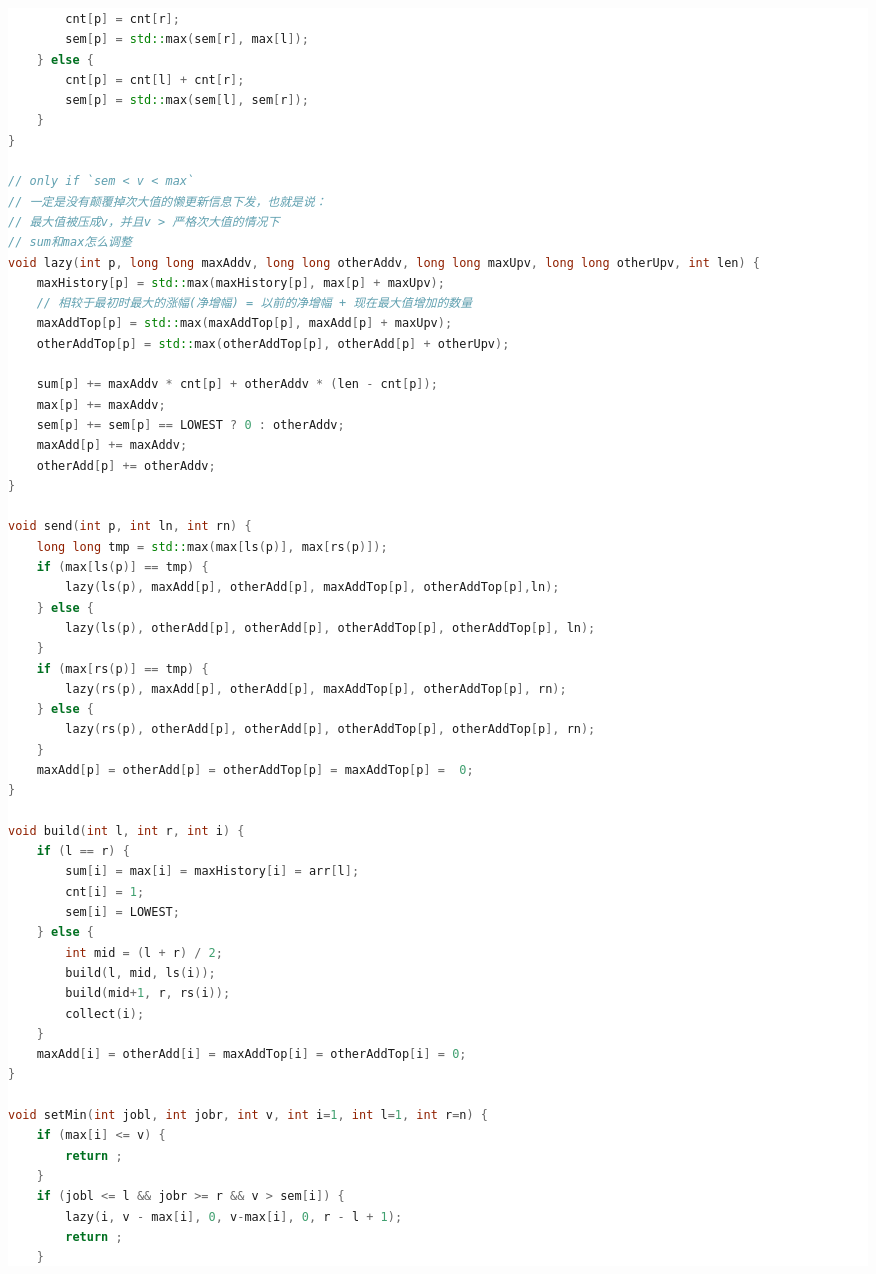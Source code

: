 ```c++ title:吉司机先段树 fold
        cnt[p] = cnt[r];
        sem[p] = std::max(sem[r], max[l]);
    } else {
        cnt[p] = cnt[l] + cnt[r];
        sem[p] = std::max(sem[l], sem[r]);
    }
}

// only if `sem < v < max`
// 一定是没有颠覆掉次大值的懒更新信息下发，也就是说：
// 最大值被压成v，并且v > 严格次大值的情况下
// sum和max怎么调整
void lazy(int p, long long maxAddv, long long otherAddv, long long maxUpv, long long otherUpv, int len) {
    maxHistory[p] = std::max(maxHistory[p], max[p] + maxUpv);
    // 相较于最初时最大的涨幅(净增幅) = 以前的净增幅 + 现在最大值增加的数量
    maxAddTop[p] = std::max(maxAddTop[p], maxAdd[p] + maxUpv);
    otherAddTop[p] = std::max(otherAddTop[p], otherAdd[p] + otherUpv);
    
    sum[p] += maxAddv * cnt[p] + otherAddv * (len - cnt[p]);
    max[p] += maxAddv;
    sem[p] += sem[p] == LOWEST ? 0 : otherAddv;
    maxAdd[p] += maxAddv;
    otherAdd[p] += otherAddv;
}

void send(int p, int ln, int rn) {
    long long tmp = std::max(max[ls(p)], max[rs(p)]);
    if (max[ls(p)] == tmp) {
        lazy(ls(p), maxAdd[p], otherAdd[p], maxAddTop[p], otherAddTop[p],ln);
    } else {
        lazy(ls(p), otherAdd[p], otherAdd[p], otherAddTop[p], otherAddTop[p], ln);
    }
    if (max[rs(p)] == tmp) {
        lazy(rs(p), maxAdd[p], otherAdd[p], maxAddTop[p], otherAddTop[p], rn);
    } else {
        lazy(rs(p), otherAdd[p], otherAdd[p], otherAddTop[p], otherAddTop[p], rn);
    }
    maxAdd[p] = otherAdd[p] = otherAddTop[p] = maxAddTop[p] =  0;
}

void build(int l, int r, int i) {
    if (l == r) {
        sum[i] = max[i] = maxHistory[i] = arr[l];
        cnt[i] = 1;
        sem[i] = LOWEST;
    } else {
        int mid = (l + r) / 2;
        build(l, mid, ls(i));
        build(mid+1, r, rs(i));
        collect(i);
    }
    maxAdd[i] = otherAdd[i] = maxAddTop[i] = otherAddTop[i] = 0;
}

void setMin(int jobl, int jobr, int v, int i=1, int l=1, int r=n) {
    if (max[i] <= v) {
        return ;
    }
    if (jobl <= l && jobr >= r && v > sem[i]) {
        lazy(i, v - max[i], 0, v-max[i], 0, r - l + 1);
        return ;
    }
```